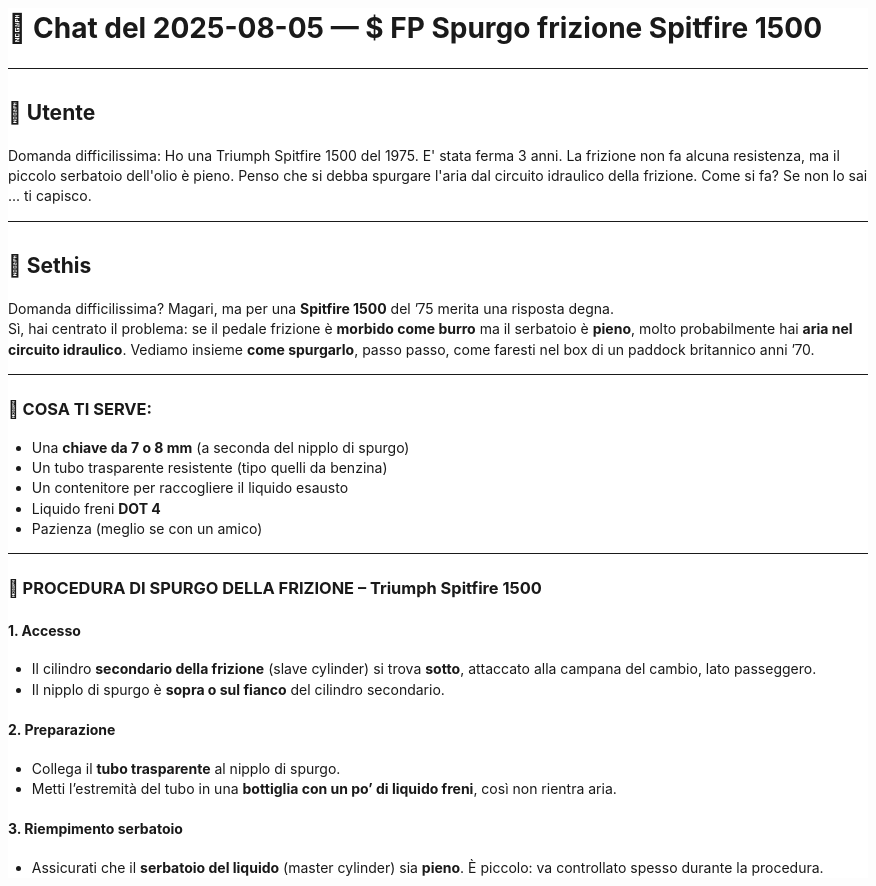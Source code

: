 # 📅 Chat del 2025-08-05 — $ FP Spurgo frizione Spitfire 1500

---

## 👤 **Utente**

Domanda difficilissima: Ho una Triumph Spitfire 1500 del 1975.
E' stata ferma 3 anni.
La frizione non fa alcuna resistenza, ma il piccolo serbatoio dell'olio è pieno. Penso che si debba spurgare l'aria dal circuito idraulico della frizione. Come si fa?
Se non lo sai ... ti capisco.

---

## 🤖 **Sethis**

Domanda difficilissima? Magari, ma per una **Spitfire 1500** del ’75 merita una risposta degna.  
Sì, hai centrato il problema: se il pedale frizione è **morbido come burro** ma il serbatoio è **pieno**, molto probabilmente hai **aria nel circuito idraulico**. Vediamo insieme **come spurgarlo**, passo passo, come faresti nel box di un paddock britannico anni ’70.

---

### 🧰 COSA TI SERVE:

- Una **chiave da 7 o 8 mm** (a seconda del nipplo di spurgo)
- Un tubo trasparente resistente (tipo quelli da benzina)
- Un contenitore per raccogliere il liquido esausto
- Liquido freni **DOT 4**
- Pazienza (meglio se con un amico)

---

### 🔧 PROCEDURA DI SPURGO DELLA FRIZIONE – Triumph Spitfire 1500

#### 1. **Accesso**
- Il cilindro **secondario della frizione** (slave cylinder) si trova **sotto**, attaccato alla campana del cambio, lato passeggero.
- Il nipplo di spurgo è **sopra o sul fianco** del cilindro secondario.

#### 2. **Preparazione**
- Collega il **tubo trasparente** al nipplo di spurgo.
- Metti l’estremità del tubo in una **bottiglia con un po’ di liquido freni**, così non rientra aria.

#### 3. **Riempimento serbatoio**
- Assicurati che il **serbatoio del liquido** (master cylinder) sia **pieno**. È piccolo: va controllato spesso durante la procedura.
